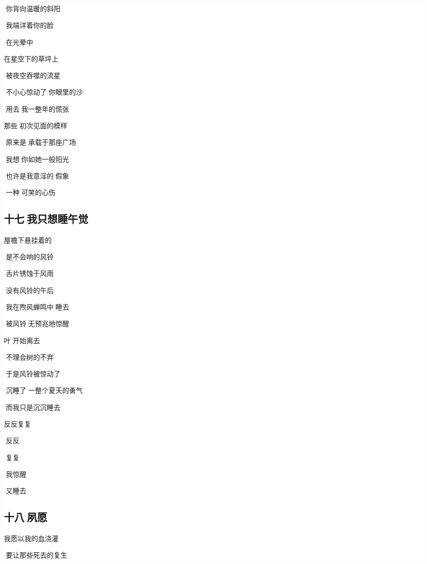 ​	你背向温暖的斜阳

​	我端详着你的脸

​	在光晕中

在星空下的草坪上

​	被夜空吞噬的流星

​	不小心惊动了 你眼里的沙

​	用去 我一整年的慌张

那些 初次见面的模样 

​	原来是 承载于那座广场

​	我想 你如她一般阳光

​	也许是我意淫的 假象

​	一种 可笑的心伤

## 十七 我只想睡午觉

屋檐下悬挂着的

​	是不会响的风铃

​	舌片锈蚀于风雨

​	没有风铃的午后

​	我在煦风蝉鸣中 睡去

​	被风铃 无预兆地惊醒

叶 开始离去

​	不理会树的不弃

​	于是风铃被惊动了

​	 沉睡了 一整个夏天的勇气

​	而我只是沉沉睡去

反反复复

​	反反 

​	复复

​	我惊醒

​	又睡去

## 十八  夙愿

我愿以我的血浇灌

​	要让那些死去的复生
